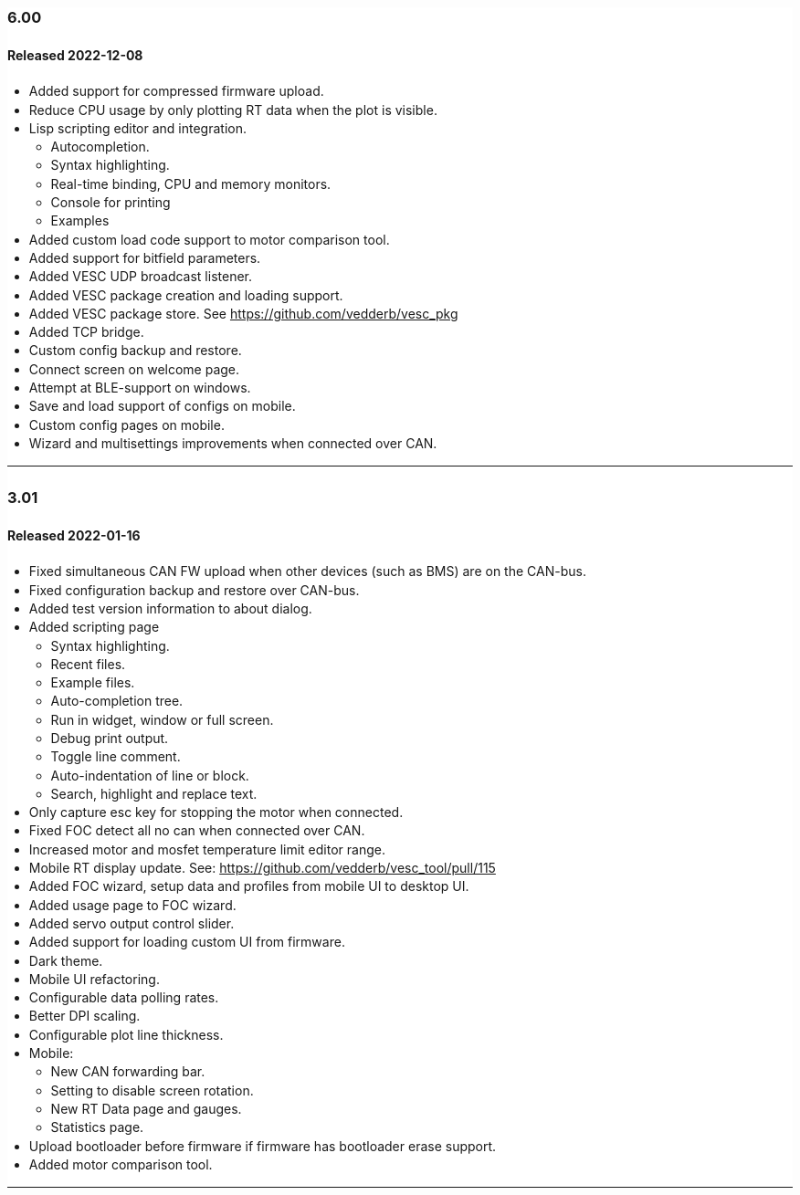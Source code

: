 
### 6.00
#### Released 2022-12-08
* Added support for compressed firmware upload.
* Reduce CPU usage by only plotting RT data when the plot is visible.
* Lisp scripting editor and integration.
	* Autocompletion.
	* Syntax highlighting.
	* Real-time binding, CPU and memory monitors.
	* Console for printing
	* Examples
* Added custom load code support to motor comparison tool.
* Added support for bitfield parameters.
* Added VESC UDP broadcast listener.
* Added VESC package creation and loading support.
* Added VESC package store. See https://github.com/vedderb/vesc_pkg
* Added TCP bridge.
* Custom config backup and restore.
* Connect screen on welcome page.
* Attempt at BLE-support on windows.
* Save and load support of configs on mobile.
* Custom config pages on mobile.
* Wizard and multisettings improvements when connected over CAN.

---

### 3.01
#### Released 2022-01-16
* Fixed simultaneous CAN FW upload when other devices (such as BMS) are on the CAN-bus.
* Fixed configuration backup and restore over CAN-bus.
* Added test version information to about dialog.
* Added scripting page
	* Syntax highlighting.
	* Recent files.
	* Example files.
	* Auto-completion tree.
	* Run in widget, window or full screen.
	* Debug print output.
	* Toggle line comment.
	* Auto-indentation of line or block.
	* Search, highlight and replace text.
* Only capture esc key for stopping the motor when connected.
* Fixed FOC detect all no can when connected over CAN.
* Increased motor and mosfet temperature limit editor range.
* Mobile RT display update. See: https://github.com/vedderb/vesc_tool/pull/115
* Added FOC wizard, setup data and profiles from mobile UI to desktop UI.
* Added usage page to FOC wizard.
* Added servo output control slider.
* Added support for loading custom UI from firmware.
* Dark theme.
* Mobile UI refactoring.
* Configurable data polling rates.
* Better DPI scaling.
* Configurable plot line thickness.
* Mobile:
	* New CAN forwarding bar.
	* Setting to disable screen rotation.
	* New RT Data page and gauges.
	* Statistics page.
* Upload bootloader before firmware if firmware has bootloader erase support.
* Added motor comparison tool.

---